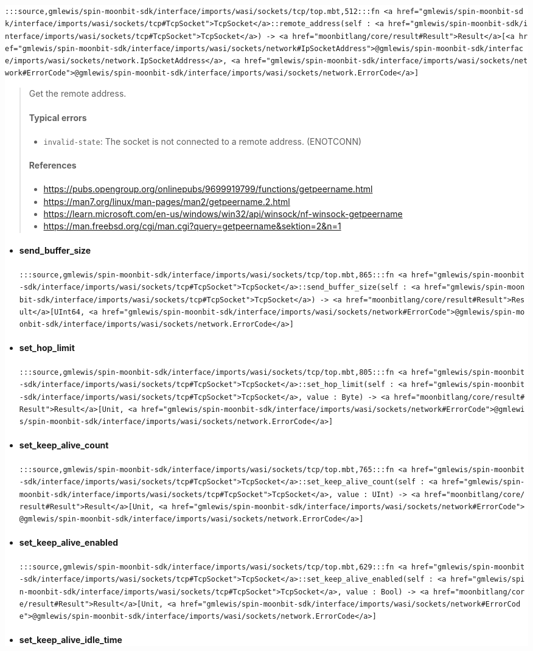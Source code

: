   ```moonbit
  :::source,gmlewis/spin-moonbit-sdk/interface/imports/wasi/sockets/tcp/top.mbt,512:::fn <a href="gmlewis/spin-moonbit-sdk/interface/imports/wasi/sockets/tcp#TcpSocket">TcpSocket</a>::remote_address(self : <a href="gmlewis/spin-moonbit-sdk/interface/imports/wasi/sockets/tcp#TcpSocket">TcpSocket</a>) -> <a href="moonbitlang/core/result#Result">Result</a>[<a href="gmlewis/spin-moonbit-sdk/interface/imports/wasi/sockets/network#IpSocketAddress">@gmlewis/spin-moonbit-sdk/interface/imports/wasi/sockets/network.IpSocketAddress</a>, <a href="gmlewis/spin-moonbit-sdk/interface/imports/wasi/sockets/network#ErrorCode">@gmlewis/spin-moonbit-sdk/interface/imports/wasi/sockets/network.ErrorCode</a>]
  ```
  >  Get the remote address.
  > 
  >  #### Typical errors
  >  - `invalid-state`: The socket is not connected to a remote address. (ENOTCONN)
  > 
  >  #### References
  >  - <https://pubs.opengroup.org/onlinepubs/9699919799/functions/getpeername.html>
  >  - <https://man7.org/linux/man-pages/man2/getpeername.2.html>
  >  - <https://learn.microsoft.com/en-us/windows/win32/api/winsock/nf-winsock-getpeername>
  >  - <https://man.freebsd.org/cgi/man.cgi?query=getpeername&sektion=2&n=1>
- #### send\_buffer\_size
  ```moonbit
  :::source,gmlewis/spin-moonbit-sdk/interface/imports/wasi/sockets/tcp/top.mbt,865:::fn <a href="gmlewis/spin-moonbit-sdk/interface/imports/wasi/sockets/tcp#TcpSocket">TcpSocket</a>::send_buffer_size(self : <a href="gmlewis/spin-moonbit-sdk/interface/imports/wasi/sockets/tcp#TcpSocket">TcpSocket</a>) -> <a href="moonbitlang/core/result#Result">Result</a>[UInt64, <a href="gmlewis/spin-moonbit-sdk/interface/imports/wasi/sockets/network#ErrorCode">@gmlewis/spin-moonbit-sdk/interface/imports/wasi/sockets/network.ErrorCode</a>]
  ```
  > 
- #### set\_hop\_limit
  ```moonbit
  :::source,gmlewis/spin-moonbit-sdk/interface/imports/wasi/sockets/tcp/top.mbt,805:::fn <a href="gmlewis/spin-moonbit-sdk/interface/imports/wasi/sockets/tcp#TcpSocket">TcpSocket</a>::set_hop_limit(self : <a href="gmlewis/spin-moonbit-sdk/interface/imports/wasi/sockets/tcp#TcpSocket">TcpSocket</a>, value : Byte) -> <a href="moonbitlang/core/result#Result">Result</a>[Unit, <a href="gmlewis/spin-moonbit-sdk/interface/imports/wasi/sockets/network#ErrorCode">@gmlewis/spin-moonbit-sdk/interface/imports/wasi/sockets/network.ErrorCode</a>]
  ```
  > 
- #### set\_keep\_alive\_count
  ```moonbit
  :::source,gmlewis/spin-moonbit-sdk/interface/imports/wasi/sockets/tcp/top.mbt,765:::fn <a href="gmlewis/spin-moonbit-sdk/interface/imports/wasi/sockets/tcp#TcpSocket">TcpSocket</a>::set_keep_alive_count(self : <a href="gmlewis/spin-moonbit-sdk/interface/imports/wasi/sockets/tcp#TcpSocket">TcpSocket</a>, value : UInt) -> <a href="moonbitlang/core/result#Result">Result</a>[Unit, <a href="gmlewis/spin-moonbit-sdk/interface/imports/wasi/sockets/network#ErrorCode">@gmlewis/spin-moonbit-sdk/interface/imports/wasi/sockets/network.ErrorCode</a>]
  ```
  > 
- #### set\_keep\_alive\_enabled
  ```moonbit
  :::source,gmlewis/spin-moonbit-sdk/interface/imports/wasi/sockets/tcp/top.mbt,629:::fn <a href="gmlewis/spin-moonbit-sdk/interface/imports/wasi/sockets/tcp#TcpSocket">TcpSocket</a>::set_keep_alive_enabled(self : <a href="gmlewis/spin-moonbit-sdk/interface/imports/wasi/sockets/tcp#TcpSocket">TcpSocket</a>, value : Bool) -> <a href="moonbitlang/core/result#Result">Result</a>[Unit, <a href="gmlewis/spin-moonbit-sdk/interface/imports/wasi/sockets/network#ErrorCode">@gmlewis/spin-moonbit-sdk/interface/imports/wasi/sockets/network.ErrorCode</a>]
  ```
  > 
- #### set\_keep\_alive\_idle\_time
  ```moonbit
  ```